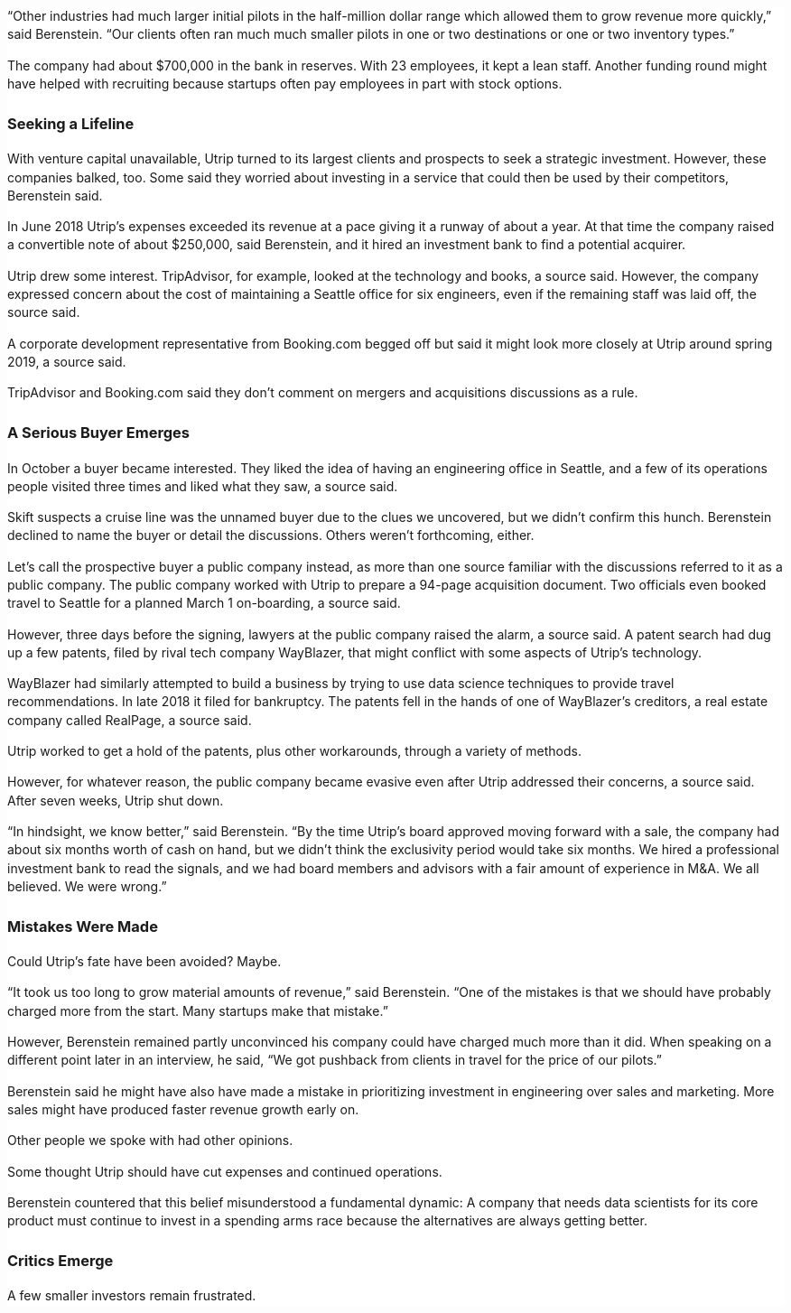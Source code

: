 <p>“Other industries had much larger initial pilots in the half-million dollar range which allowed them to grow revenue more quickly,” said Berenstein. “Our clients often ran much much smaller pilots in one or two destinations or one or two inventory types.”</p>
<p>The company had about $700,000 in the bank in reserves. With 23 employees, it kept a lean staff. Another funding round might have helped with recruiting because startups often pay employees in part with stock options.</p>
<h3>Seeking a Lifeline</h3>
<p>With venture capital unavailable, Utrip turned to its largest clients and prospects to seek a strategic investment. However, these companies balked, too. Some said they worried about investing in a service that could then be used by their competitors, Berenstein said.</p>
<p>In June 2018 Utrip’s expenses exceeded its revenue at a pace giving it a runway of about a year. At that time the company raised a convertible note of about $250,000, said Berenstein, and it hired an investment bank to find a potential acquirer.</p>
<p>Utrip drew some interest. TripAdvisor, for example, looked at the technology and books, a source said. However, the company expressed concern about the cost of maintaining a Seattle office for six engineers, even if the remaining staff was laid off, the source said.</p>
<p>A corporate development representative from Booking.com begged off but said it might look more closely at Utrip around spring 2019, a source said.</p>
<p>TripAdvisor and Booking.com said they don’t comment on mergers and acquisitions discussions as a rule.</p>
<h3>A Serious Buyer Emerges</h3>
<p>In October a buyer became interested. They liked the idea of having an engineering office in Seattle, and a few of its operations people visited three times and liked what they saw, a source said.</p>
<p>Skift suspects a cruise line was the unnamed buyer due to the clues we uncovered, but we didn’t confirm this hunch. Berenstein declined to name the buyer or detail the discussions. Others weren’t forthcoming, either.</p>
<p>Let’s call the prospective buyer a public company instead, as more than one source familiar with the discussions referred to it as a public company. The public company worked with Utrip to prepare a 94-page acquisition document. Two officials even booked travel to Seattle for a planned March 1 on-boarding, a source said.</p>
<p>However, three days before the signing, lawyers at the public company raised the alarm, a source said. A patent search had dug up a few patents, filed by rival tech company WayBlazer, that might conflict with some aspects of Utrip’s technology.</p>
<p>WayBlazer had similarly attempted to build a business by trying to use data science techniques to provide travel recommendations. In late 2018 it filed for bankruptcy. The patents fell in the hands of one of WayBlazer’s creditors, a real estate company called RealPage, a source said.</p>
<p>Utrip worked to get a hold of the patents, plus other workarounds, through a variety of methods.</p>
<p>However, for whatever reason, the public company became evasive even after Utrip addressed their concerns, a source said. After seven weeks, Utrip shut down.</p>
<p>“In hindsight, we know better,” said Berenstein. “By the time Utrip’s board approved moving forward with a sale, the company had about six months worth of cash on hand, but we didn’t think the exclusivity period would take six months. We hired a professional investment bank to read the signals, and we had board members and advisors with a fair amount of experience in M&amp;A. We all believed. We were wrong.”</p>
<h3>Mistakes Were Made</h3>
<p>Could Utrip’s fate have been avoided? Maybe.</p>
<p>“It took us too long to grow material amounts of revenue,” said Berenstein. “One of the mistakes is that we should have probably charged more from the start. Many startups make that mistake.”</p>
<p>However, Berenstein remained partly unconvinced his company could have charged much more than it did. When speaking on a different point later in an interview, he said, “We got pushback from clients in travel for the price of our pilots.”</p>
<p>Berenstein said he might have also have made a mistake in prioritizing investment in engineering over sales and marketing. More sales might have produced faster revenue growth early on.</p>
<p>Other people we spoke with had other opinions.</p>
<p>Some thought Utrip should have cut expenses and continued operations.</p>
<p>Berenstein countered that this belief misunderstood a fundamental dynamic: A company that needs data scientists for its core product must continue to invest in a spending arms race because the alternatives are always getting better.</p>
<h3>Critics Emerge</h3>
<p>A few smaller investors remain frustrated.</p>